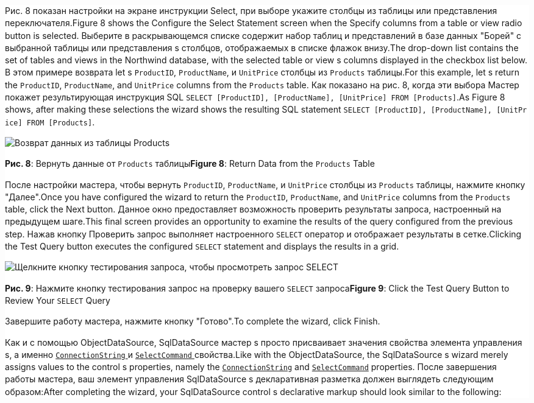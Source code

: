 
<span data-ttu-id="a1b20-180">Рис. 8 показан настройки на экране инструкции Select, при выборе укажите столбцы из таблицы или представления переключателя.</span><span class="sxs-lookup"><span data-stu-id="a1b20-180">Figure 8 shows the Configure the Select Statement screen when the Specify columns from a table or view radio button is selected.</span></span> <span data-ttu-id="a1b20-181">Выберите в раскрывающемся списке содержит набор таблиц и представлений в базе данных "Борей" с выбранной таблицы или представления s столбцов, отображаемых в списке флажок внизу.</span><span class="sxs-lookup"><span data-stu-id="a1b20-181">The drop-down list contains the set of tables and views in the Northwind database, with the selected table or view s columns displayed in the checkbox list below.</span></span> <span data-ttu-id="a1b20-182">В этом примере возврата let s `ProductID`, `ProductName`, и `UnitPrice` столбцы из `Products` таблицы.</span><span class="sxs-lookup"><span data-stu-id="a1b20-182">For this example, let s return the `ProductID`, `ProductName`, and `UnitPrice` columns from the `Products` table.</span></span> <span data-ttu-id="a1b20-183">Как показано на рис. 8, когда эти выбора Мастер покажет результирующая инструкция SQL `SELECT [ProductID], [ProductName], [UnitPrice] FROM [Products]`.</span><span class="sxs-lookup"><span data-stu-id="a1b20-183">As Figure 8 shows, after making these selections the wizard shows the resulting SQL statement `SELECT [ProductID], [ProductName], [UnitPrice] FROM [Products]`.</span></span>


![Возврат данных из таблицы Products](querying-data-with-the-sqldatasource-control-cs/_static/image10.gif)

<span data-ttu-id="a1b20-185">**Рис. 8**: Вернуть данные от `Products` таблицы</span><span class="sxs-lookup"><span data-stu-id="a1b20-185">**Figure 8**: Return Data from the `Products` Table</span></span>


<span data-ttu-id="a1b20-186">После настройки мастера, чтобы вернуть `ProductID`, `ProductName`, и `UnitPrice` столбцы из `Products` таблицы, нажмите кнопку "Далее".</span><span class="sxs-lookup"><span data-stu-id="a1b20-186">Once you have configured the wizard to return the `ProductID`, `ProductName`, and `UnitPrice` columns from the `Products` table, click the Next button.</span></span> <span data-ttu-id="a1b20-187">Данное окно предоставляет возможность проверить результаты запроса, настроенный на предыдущем шаге.</span><span class="sxs-lookup"><span data-stu-id="a1b20-187">This final screen provides an opportunity to examine the results of the query configured from the previous step.</span></span> <span data-ttu-id="a1b20-188">Нажав кнопку Проверить запрос выполняет настроенного `SELECT` оператор и отображает результаты в сетке.</span><span class="sxs-lookup"><span data-stu-id="a1b20-188">Clicking the Test Query button executes the configured `SELECT` statement and displays the results in a grid.</span></span>


![Щелкните кнопку тестирования запроса, чтобы просмотреть запрос SELECT](querying-data-with-the-sqldatasource-control-cs/_static/image11.gif)

<span data-ttu-id="a1b20-190">**Рис. 9**: Нажмите кнопку тестирования запрос на проверку вашего `SELECT` запроса</span><span class="sxs-lookup"><span data-stu-id="a1b20-190">**Figure 9**: Click the Test Query Button to Review Your `SELECT` Query</span></span>


<span data-ttu-id="a1b20-191">Завершите работу мастера, нажмите кнопку "Готово".</span><span class="sxs-lookup"><span data-stu-id="a1b20-191">To complete the wizard, click Finish.</span></span>

<span data-ttu-id="a1b20-192">Как и с помощью ObjectDataSource, SqlDataSource мастер s просто присваивает значения свойства элемента управления s, а именно [ `ConnectionString` ](https://msdn.microsoft.com/library/system.web.ui.webcontrols.sqldatasource.connectionstring.aspx) и [ `SelectCommand` ](https://msdn.microsoft.com/library/system.web.ui.webcontrols.sqldatasource.selectcommand.aspx) свойства.</span><span class="sxs-lookup"><span data-stu-id="a1b20-192">Like with the ObjectDataSource, the SqlDataSource s wizard merely assigns values to the control s properties, namely the [`ConnectionString`](https://msdn.microsoft.com/library/system.web.ui.webcontrols.sqldatasource.connectionstring.aspx) and [`SelectCommand`](https://msdn.microsoft.com/library/system.web.ui.webcontrols.sqldatasource.selectcommand.aspx) properties.</span></span> <span data-ttu-id="a1b20-193">После завершения работы мастера, ваш элемент управления SqlDataSource s декларативная разметка должен выглядеть следующим образом:</span><span class="sxs-lookup"><span data-stu-id="a1b20-193">After completing the wizard, your SqlDataSource control s declarative markup should look similar to the following:</span></span>
